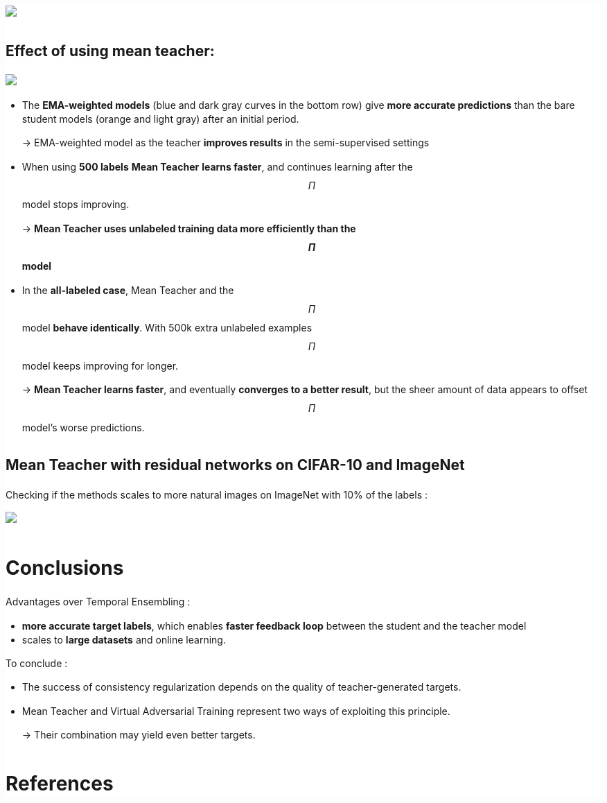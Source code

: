 ![](/collections/images/mean_teachers/table_3.jpg)

## Effect of using mean teacher: 

![](/collections/images/mean_teachers/figure_3.jpg)

- The **EMA-weighted models** (blue and dark gray curves in the bottom row) give **more accurate predictions** than the bare student models (orange and light gray) after an initial period. 
 
    &rarr; EMA-weighted model as the teacher **improves results** in the semi-supervised settings

- When using **500 labels** **Mean Teacher** **learns faster**, and continues learning after the $$\Pi$$ model stops improving. 

    &rarr; **Mean Teacher uses unlabeled training data more efficiently than the $$\Pi$$ model**

- In the **all-labeled case**, Mean Teacher and the $$\Pi$$ model **behave identically**. With 500k extra unlabeled examples $$\Pi$$ model keeps improving for longer.

     &rarr; **Mean Teacher learns faster**, and eventually **converges to a better result**, but the sheer amount of data appears to offset $$\Pi$$ model’s worse predictions.

## Mean Teacher with residual networks on CIFAR-10 and ImageNet 

Checking if the methods scales to more natural images on ImageNet with 10% of the labels : 

![](/collections/images/mean_teachers/table_4.jpg)

# Conclusions

Advantages over Temporal Ensembling :
- **more accurate target labels**, which enables **faster feedback loop** between the student and the teacher model
- scales to **large datasets** and online learning.

To conclude : 
- The success of consistency regularization depends on the quality of teacher-generated targets.
- Mean Teacher and Virtual Adversarial Training represent
two ways of exploiting this principle.

    &rarr; Their combination may yield even better targets. 

# References
[^1]: Antti  Rasmus et al., Semi-supervised Learning with Ladder Networks. In Proceedings of the 28th International Conference on Neural Information Processing Systems - Volume 2 (NIPS'15). MIT Press, Cambridge, MA, USA, 3546–3554., 2015  

[^2]: Miyato et al., Virtual Adversarial Training: a Regularization Method for Supervised and Semi-supervised Learning. IEEE Transactions on Pattern Analysis and Machine Intelligence,  arXiv: 1704.03976. April 2017.

[^3]: Laine Samuli et al., Temporal Ensembling for Semi-Supervised Learning. arXiv: 1610.02242. October 2016.